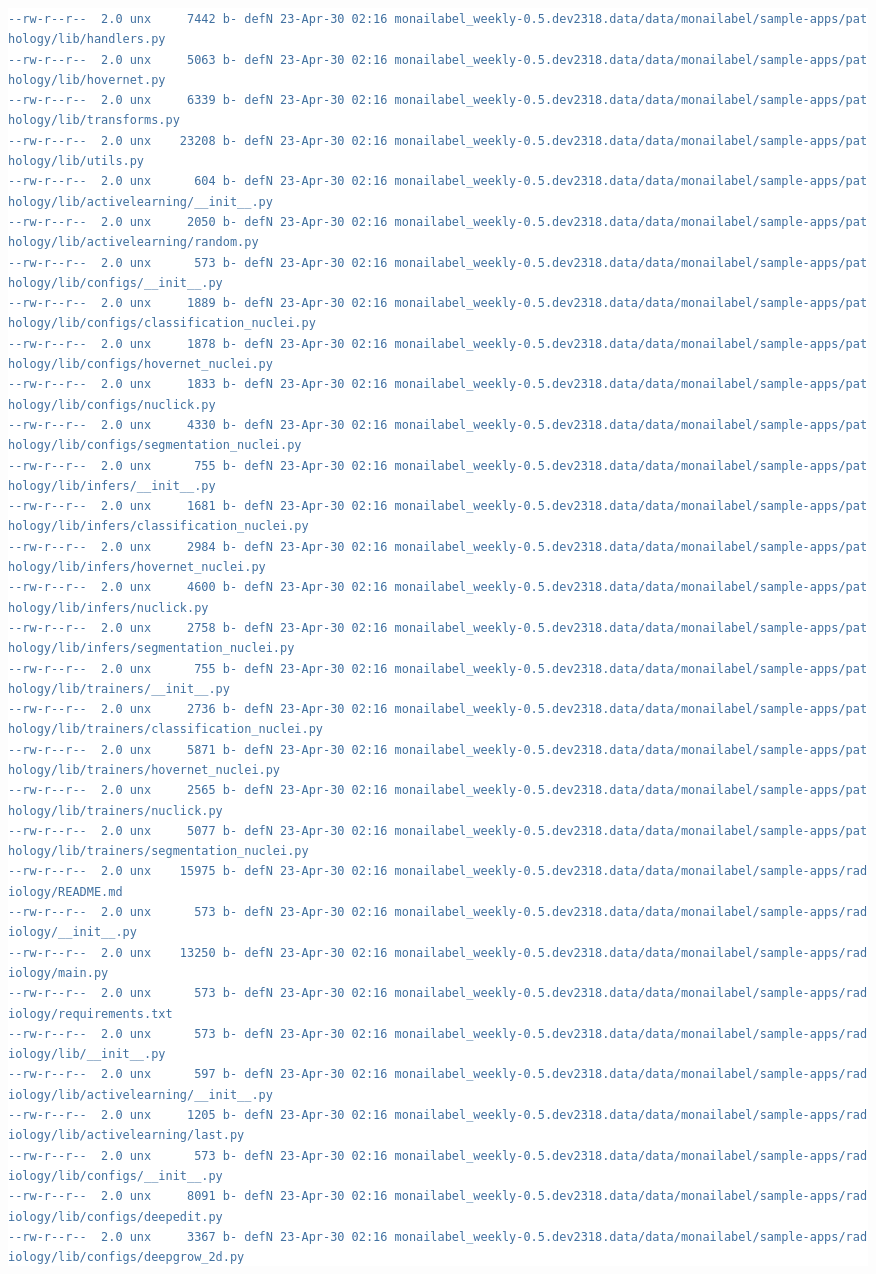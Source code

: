 ```diff
--rw-r--r--  2.0 unx     7442 b- defN 23-Apr-30 02:16 monailabel_weekly-0.5.dev2318.data/data/monailabel/sample-apps/pathology/lib/handlers.py
--rw-r--r--  2.0 unx     5063 b- defN 23-Apr-30 02:16 monailabel_weekly-0.5.dev2318.data/data/monailabel/sample-apps/pathology/lib/hovernet.py
--rw-r--r--  2.0 unx     6339 b- defN 23-Apr-30 02:16 monailabel_weekly-0.5.dev2318.data/data/monailabel/sample-apps/pathology/lib/transforms.py
--rw-r--r--  2.0 unx    23208 b- defN 23-Apr-30 02:16 monailabel_weekly-0.5.dev2318.data/data/monailabel/sample-apps/pathology/lib/utils.py
--rw-r--r--  2.0 unx      604 b- defN 23-Apr-30 02:16 monailabel_weekly-0.5.dev2318.data/data/monailabel/sample-apps/pathology/lib/activelearning/__init__.py
--rw-r--r--  2.0 unx     2050 b- defN 23-Apr-30 02:16 monailabel_weekly-0.5.dev2318.data/data/monailabel/sample-apps/pathology/lib/activelearning/random.py
--rw-r--r--  2.0 unx      573 b- defN 23-Apr-30 02:16 monailabel_weekly-0.5.dev2318.data/data/monailabel/sample-apps/pathology/lib/configs/__init__.py
--rw-r--r--  2.0 unx     1889 b- defN 23-Apr-30 02:16 monailabel_weekly-0.5.dev2318.data/data/monailabel/sample-apps/pathology/lib/configs/classification_nuclei.py
--rw-r--r--  2.0 unx     1878 b- defN 23-Apr-30 02:16 monailabel_weekly-0.5.dev2318.data/data/monailabel/sample-apps/pathology/lib/configs/hovernet_nuclei.py
--rw-r--r--  2.0 unx     1833 b- defN 23-Apr-30 02:16 monailabel_weekly-0.5.dev2318.data/data/monailabel/sample-apps/pathology/lib/configs/nuclick.py
--rw-r--r--  2.0 unx     4330 b- defN 23-Apr-30 02:16 monailabel_weekly-0.5.dev2318.data/data/monailabel/sample-apps/pathology/lib/configs/segmentation_nuclei.py
--rw-r--r--  2.0 unx      755 b- defN 23-Apr-30 02:16 monailabel_weekly-0.5.dev2318.data/data/monailabel/sample-apps/pathology/lib/infers/__init__.py
--rw-r--r--  2.0 unx     1681 b- defN 23-Apr-30 02:16 monailabel_weekly-0.5.dev2318.data/data/monailabel/sample-apps/pathology/lib/infers/classification_nuclei.py
--rw-r--r--  2.0 unx     2984 b- defN 23-Apr-30 02:16 monailabel_weekly-0.5.dev2318.data/data/monailabel/sample-apps/pathology/lib/infers/hovernet_nuclei.py
--rw-r--r--  2.0 unx     4600 b- defN 23-Apr-30 02:16 monailabel_weekly-0.5.dev2318.data/data/monailabel/sample-apps/pathology/lib/infers/nuclick.py
--rw-r--r--  2.0 unx     2758 b- defN 23-Apr-30 02:16 monailabel_weekly-0.5.dev2318.data/data/monailabel/sample-apps/pathology/lib/infers/segmentation_nuclei.py
--rw-r--r--  2.0 unx      755 b- defN 23-Apr-30 02:16 monailabel_weekly-0.5.dev2318.data/data/monailabel/sample-apps/pathology/lib/trainers/__init__.py
--rw-r--r--  2.0 unx     2736 b- defN 23-Apr-30 02:16 monailabel_weekly-0.5.dev2318.data/data/monailabel/sample-apps/pathology/lib/trainers/classification_nuclei.py
--rw-r--r--  2.0 unx     5871 b- defN 23-Apr-30 02:16 monailabel_weekly-0.5.dev2318.data/data/monailabel/sample-apps/pathology/lib/trainers/hovernet_nuclei.py
--rw-r--r--  2.0 unx     2565 b- defN 23-Apr-30 02:16 monailabel_weekly-0.5.dev2318.data/data/monailabel/sample-apps/pathology/lib/trainers/nuclick.py
--rw-r--r--  2.0 unx     5077 b- defN 23-Apr-30 02:16 monailabel_weekly-0.5.dev2318.data/data/monailabel/sample-apps/pathology/lib/trainers/segmentation_nuclei.py
--rw-r--r--  2.0 unx    15975 b- defN 23-Apr-30 02:16 monailabel_weekly-0.5.dev2318.data/data/monailabel/sample-apps/radiology/README.md
--rw-r--r--  2.0 unx      573 b- defN 23-Apr-30 02:16 monailabel_weekly-0.5.dev2318.data/data/monailabel/sample-apps/radiology/__init__.py
--rw-r--r--  2.0 unx    13250 b- defN 23-Apr-30 02:16 monailabel_weekly-0.5.dev2318.data/data/monailabel/sample-apps/radiology/main.py
--rw-r--r--  2.0 unx      573 b- defN 23-Apr-30 02:16 monailabel_weekly-0.5.dev2318.data/data/monailabel/sample-apps/radiology/requirements.txt
--rw-r--r--  2.0 unx      573 b- defN 23-Apr-30 02:16 monailabel_weekly-0.5.dev2318.data/data/monailabel/sample-apps/radiology/lib/__init__.py
--rw-r--r--  2.0 unx      597 b- defN 23-Apr-30 02:16 monailabel_weekly-0.5.dev2318.data/data/monailabel/sample-apps/radiology/lib/activelearning/__init__.py
--rw-r--r--  2.0 unx     1205 b- defN 23-Apr-30 02:16 monailabel_weekly-0.5.dev2318.data/data/monailabel/sample-apps/radiology/lib/activelearning/last.py
--rw-r--r--  2.0 unx      573 b- defN 23-Apr-30 02:16 monailabel_weekly-0.5.dev2318.data/data/monailabel/sample-apps/radiology/lib/configs/__init__.py
--rw-r--r--  2.0 unx     8091 b- defN 23-Apr-30 02:16 monailabel_weekly-0.5.dev2318.data/data/monailabel/sample-apps/radiology/lib/configs/deepedit.py
--rw-r--r--  2.0 unx     3367 b- defN 23-Apr-30 02:16 monailabel_weekly-0.5.dev2318.data/data/monailabel/sample-apps/radiology/lib/configs/deepgrow_2d.py
```